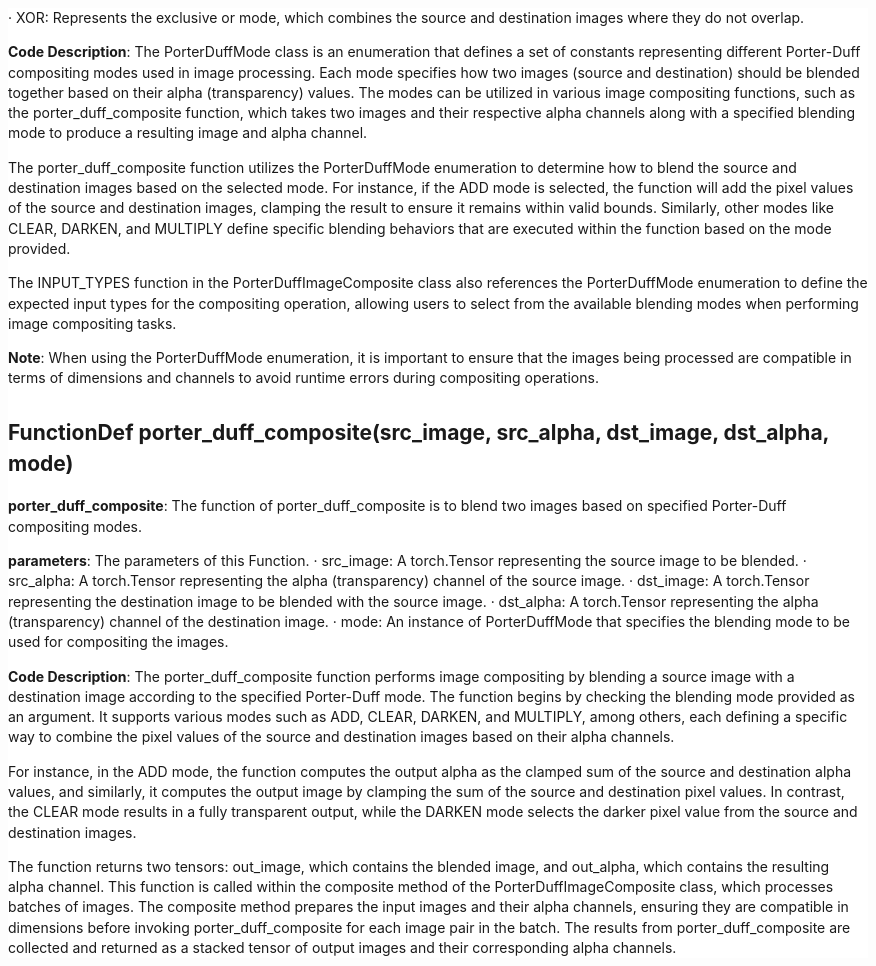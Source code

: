 · XOR: Represents the exclusive or mode, which combines the source and destination images where they do not overlap.

**Code Description**: The PorterDuffMode class is an enumeration that defines a set of constants representing different Porter-Duff compositing modes used in image processing. Each mode specifies how two images (source and destination) should be blended together based on their alpha (transparency) values. The modes can be utilized in various image compositing functions, such as the porter_duff_composite function, which takes two images and their respective alpha channels along with a specified blending mode to produce a resulting image and alpha channel.

The porter_duff_composite function utilizes the PorterDuffMode enumeration to determine how to blend the source and destination images based on the selected mode. For instance, if the ADD mode is selected, the function will add the pixel values of the source and destination images, clamping the result to ensure it remains within valid bounds. Similarly, other modes like CLEAR, DARKEN, and MULTIPLY define specific blending behaviors that are executed within the function based on the mode provided.

The INPUT_TYPES function in the PorterDuffImageComposite class also references the PorterDuffMode enumeration to define the expected input types for the compositing operation, allowing users to select from the available blending modes when performing image compositing tasks.

**Note**: When using the PorterDuffMode enumeration, it is important to ensure that the images being processed are compatible in terms of dimensions and channels to avoid runtime errors during compositing operations.
## FunctionDef porter_duff_composite(src_image, src_alpha, dst_image, dst_alpha, mode)
**porter_duff_composite**: The function of porter_duff_composite is to blend two images based on specified Porter-Duff compositing modes.

**parameters**: The parameters of this Function.
· src_image: A torch.Tensor representing the source image to be blended.
· src_alpha: A torch.Tensor representing the alpha (transparency) channel of the source image.
· dst_image: A torch.Tensor representing the destination image to be blended with the source image.
· dst_alpha: A torch.Tensor representing the alpha (transparency) channel of the destination image.
· mode: An instance of PorterDuffMode that specifies the blending mode to be used for compositing the images.

**Code Description**: The porter_duff_composite function performs image compositing by blending a source image with a destination image according to the specified Porter-Duff mode. The function begins by checking the blending mode provided as an argument. It supports various modes such as ADD, CLEAR, DARKEN, and MULTIPLY, among others, each defining a specific way to combine the pixel values of the source and destination images based on their alpha channels.

For instance, in the ADD mode, the function computes the output alpha as the clamped sum of the source and destination alpha values, and similarly, it computes the output image by clamping the sum of the source and destination pixel values. In contrast, the CLEAR mode results in a fully transparent output, while the DARKEN mode selects the darker pixel value from the source and destination images.

The function returns two tensors: out_image, which contains the blended image, and out_alpha, which contains the resulting alpha channel. This function is called within the composite method of the PorterDuffImageComposite class, which processes batches of images. The composite method prepares the input images and their alpha channels, ensuring they are compatible in dimensions before invoking porter_duff_composite for each image pair in the batch. The results from porter_duff_composite are collected and returned as a stacked tensor of output images and their corresponding alpha channels.
